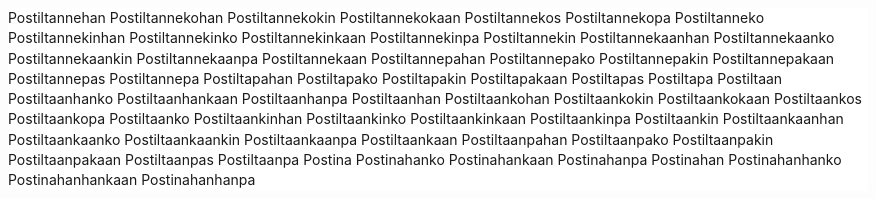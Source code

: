 Postiltannehan
Postiltannekohan
Postiltannekokin
Postiltannekokaan
Postiltannekos
Postiltannekopa
Postiltanneko
Postiltannekinhan
Postiltannekinko
Postiltannekinkaan
Postiltannekinpa
Postiltannekin
Postiltannekaanhan
Postiltannekaanko
Postiltannekaankin
Postiltannekaanpa
Postiltannekaan
Postiltannepahan
Postiltannepako
Postiltannepakin
Postiltannepakaan
Postiltannepas
Postiltannepa
Postiltapahan
Postiltapako
Postiltapakin
Postiltapakaan
Postiltapas
Postiltapa
Postiltaan
Postiltaanhanko
Postiltaanhankaan
Postiltaanhanpa
Postiltaanhan
Postiltaankohan
Postiltaankokin
Postiltaankokaan
Postiltaankos
Postiltaankopa
Postiltaanko
Postiltaankinhan
Postiltaankinko
Postiltaankinkaan
Postiltaankinpa
Postiltaankin
Postiltaankaanhan
Postiltaankaanko
Postiltaankaankin
Postiltaankaanpa
Postiltaankaan
Postiltaanpahan
Postiltaanpako
Postiltaanpakin
Postiltaanpakaan
Postiltaanpas
Postiltaanpa
Postina
Postinahanko
Postinahankaan
Postinahanpa
Postinahan
Postinahanhanko
Postinahanhankaan
Postinahanhanpa